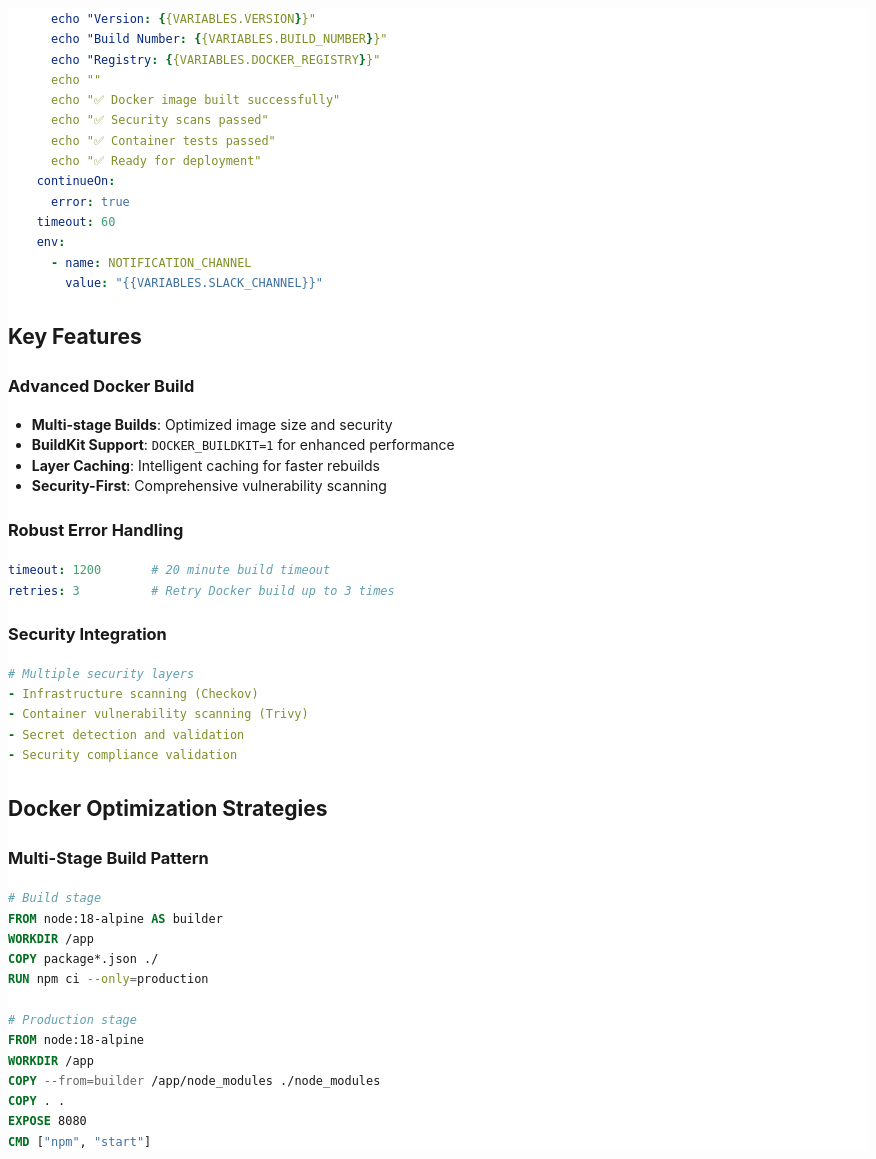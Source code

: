 ```yaml
      echo "Version: {{VARIABLES.VERSION}}"
      echo "Build Number: {{VARIABLES.BUILD_NUMBER}}"
      echo "Registry: {{VARIABLES.DOCKER_REGISTRY}}"
      echo ""
      echo "✅ Docker image built successfully"
      echo "✅ Security scans passed"
      echo "✅ Container tests passed"
      echo "✅ Ready for deployment"
    continueOn:
      error: true
    timeout: 60
    env:
      - name: NOTIFICATION_CHANNEL
        value: "{{VARIABLES.SLACK_CHANNEL}}"
```

## Key Features

### **Advanced Docker Build**
- **Multi-stage Builds**: Optimized image size and security
- **BuildKit Support**: `DOCKER_BUILDKIT=1` for enhanced performance
- **Layer Caching**: Intelligent caching for faster rebuilds
- **Security-First**: Comprehensive vulnerability scanning

### **Robust Error Handling**
```yaml
timeout: 1200       # 20 minute build timeout
retries: 3          # Retry Docker build up to 3 times
```

### **Security Integration**
```yaml
# Multiple security layers
- Infrastructure scanning (Checkov)
- Container vulnerability scanning (Trivy)
- Secret detection and validation
- Security compliance validation
```

## Docker Optimization Strategies

### **Multi-Stage Build Pattern**
```dockerfile
# Build stage
FROM node:18-alpine AS builder
WORKDIR /app
COPY package*.json ./
RUN npm ci --only=production

# Production stage
FROM node:18-alpine
WORKDIR /app
COPY --from=builder /app/node_modules ./node_modules
COPY . .
EXPOSE 8080
CMD ["npm", "start"]
```
